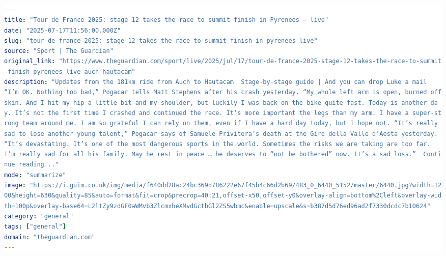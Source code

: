 ```yaml
---
title: "Tour de France 2025: stage 12 takes the race to summit finish in Pyrenees – live"
date: "2025-07-17T11:56:00.000Z"
slug: "tour-de-france-2025:-stage-12-takes-the-race-to-summit-finish-in-pyrenees-live"
source: "Sport | The Guardian"
original_link: "https://www.theguardian.com/sport/live/2025/jul/17/tour-de-france-2025-stage-12-takes-the-race-to-summit-finish-pyrenees-live-auch-hautacam"
description: "Updates from the 181km ride from Auch to Hautacam  Stage-by-stage guide | And you can drop Luke a mail  “I’m OK. Nothing too bad,” Pogacar tells Matt Stephens after his crash yesterday. “My whole left arm is open, burned off skin. And I hit my hip a little bit and my shoulder, but luckily I was back on the bike quite fast. Today is another day. It’s not the first time I crashed and continued the race. It’s more important the legs than my arm. I have a super-strong team around me. I am so grateful I can rely on them, even if I have a hard day today, but I hope not. “It’s really sad to lose another young talent,” Pogacar says of Samuele Privitera’s death at the Giro della Valle d’Aosta yesterday. “It’s devastating. It’s one of the most dangerous sports in the world. Sometimes the risks we are taking are too far. I’m really sad for all his family. May he rest in peace … he deserves to “not be bothered” now. It’s a sad loss.”  Continue reading..."
mode: "summarize"
image: "https://i.guim.co.uk/img/media/f640dd28ac24bc369d786222e67f45b4c66d2b69/483_0_6440_5152/master/6440.jpg?width=1200&height=630&quality=85&auto=format&fit=crop&precrop=40:21,offset-x50,offset-y0&overlay-align=bottom%2Cleft&overlay-width=100p&overlay-base64=L2ltZy9zdGF0aWMvb3ZlcmxheXMvdGctbGl2ZS5wbmc&enable=upscale&s=b387d5d76ed96ad2f7330dcdc7b10624"
category: "general"
tags: ["general"]
domain: "theguardian.com"
---
```

